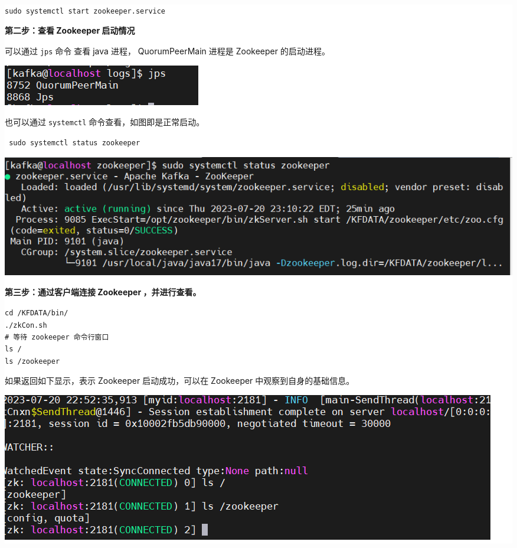 ```
sudo systemctl start zookeeper.service
```

**第二步：查看 Zookeeper 启动情况**

可以通过 `jps` 命令 查看 java 进程， QuorumPeerMain 进程是 Zookeeper 的启动进程。

![05](./images/Debezium_and_Kafka_data_sync/05.png)

也可以通过 `systemctl` 命令查看，如图即是正常启动。

```
 sudo systemctl status zookeeper
```

![06](./images/Debezium_and_Kafka_data_sync/06.png)

**第三步：通过客户端连接 Zookeeper ，并进行查看。**

```
cd /KFDATA/bin/
./zkCon.sh
# 等待 zookeeper 命令行窗口
ls /
ls /zookeeper 
```

如果返回如下显示，表示 Zookeeper 启动成功，可以在 Zookeeper 中观察到自身的基础信息。

![07](./images/Debezium_and_Kafka_data_sync/07.png)
